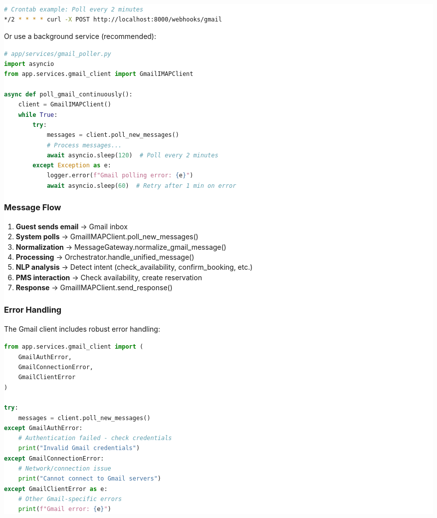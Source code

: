 ```bash
# Crontab example: Poll every 2 minutes
*/2 * * * * curl -X POST http://localhost:8000/webhooks/gmail
```

Or use a background service (recommended):

```python
# app/services/gmail_poller.py
import asyncio
from app.services.gmail_client import GmailIMAPClient

async def poll_gmail_continuously():
    client = GmailIMAPClient()
    while True:
        try:
            messages = client.poll_new_messages()
            # Process messages...
            await asyncio.sleep(120)  # Poll every 2 minutes
        except Exception as e:
            logger.error(f"Gmail polling error: {e}")
            await asyncio.sleep(60)  # Retry after 1 min on error
```

### Message Flow

1. **Guest sends email** → Gmail inbox
2. **System polls** → GmailIMAPClient.poll_new_messages()
3. **Normalization** → MessageGateway.normalize_gmail_message()
4. **Processing** → Orchestrator.handle_unified_message()
5. **NLP analysis** → Detect intent (check_availability, confirm_booking, etc.)
6. **PMS interaction** → Check availability, create reservation
7. **Response** → GmailIMAPClient.send_response()

### Error Handling

The Gmail client includes robust error handling:

```python
from app.services.gmail_client import (
    GmailAuthError,
    GmailConnectionError,
    GmailClientError
)

try:
    messages = client.poll_new_messages()
except GmailAuthError:
    # Authentication failed - check credentials
    print("Invalid Gmail credentials")
except GmailConnectionError:
    # Network/connection issue
    print("Cannot connect to Gmail servers")
except GmailClientError as e:
    # Other Gmail-specific errors
    print(f"Gmail error: {e}")
```

